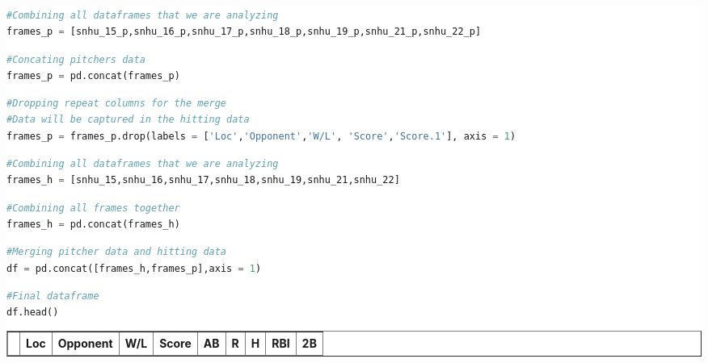 

```python
#Combining all dataframes that we are analyzing 
frames_p = [snhu_15_p,snhu_16_p,snhu_17_p,snhu_18_p,snhu_19_p,snhu_21_p,snhu_22_p]
```


```python
#Concating pitchers data  
frames_p = pd.concat(frames_p)
```


```python
#Dropping repeat columns for the merge
#Data will be captured in the hitting data
frames_p = frames_p.drop(labels = ['Loc','Opponent','W/L', 'Score','Score.1'], axis = 1)

```


```python
#Combining all dataframes that we are analyzing 
frames_h = [snhu_15,snhu_16,snhu_17,snhu_18,snhu_19,snhu_21,snhu_22]
```


```python
#Combining all frames together
frames_h = pd.concat(frames_h)
```


```python
#Merging pitcher data and hitting data
df = pd.concat([frames_h,frames_p],axis = 1)
```


```python
#Final dataframe
df.head()
```




<div>
<style scoped>
    .dataframe tbody tr th:only-of-type {
        vertical-align: middle;
    }

    .dataframe tbody tr th {
        vertical-align: top;
    }

    .dataframe thead th {
        text-align: right;
    }
</style>
<table border="1" class="dataframe">
  <thead>
    <tr style="text-align: right;">
      <th></th>
      <th>Loc</th>
      <th>Opponent</th>
      <th>W/L</th>
      <th>Score</th>
      <th>AB</th>
      <th>R</th>
      <th>H</th>
      <th>RBI</th>
      <th>2B</th>